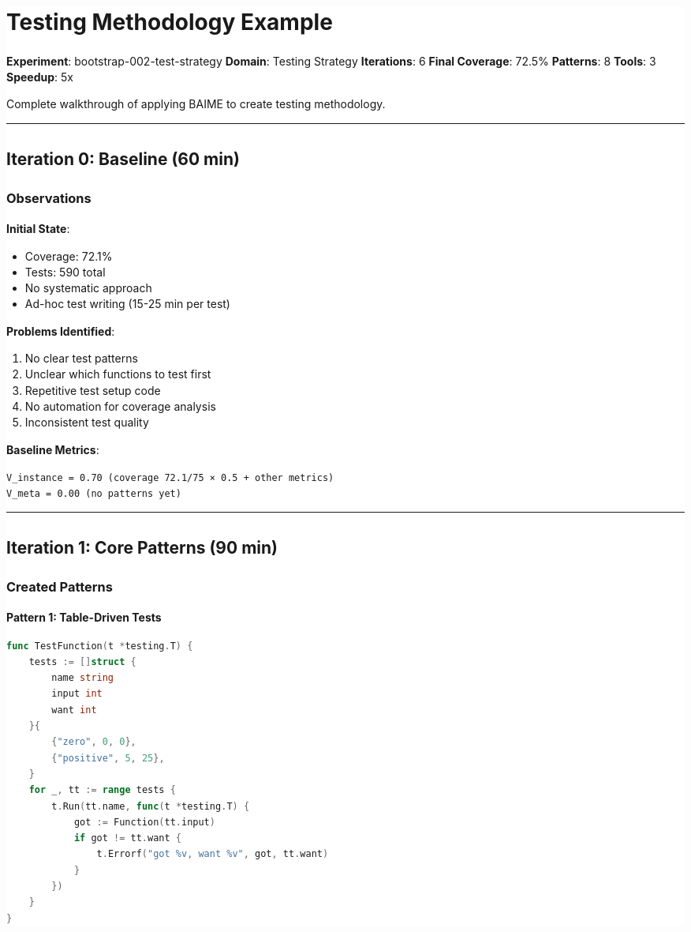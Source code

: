 # Testing Methodology Example

**Experiment**: bootstrap-002-test-strategy
**Domain**: Testing Strategy
**Iterations**: 6
**Final Coverage**: 72.5%
**Patterns**: 8
**Tools**: 3
**Speedup**: 5x

Complete walkthrough of applying BAIME to create testing methodology.

---

## Iteration 0: Baseline (60 min)

### Observations

**Initial State**:
- Coverage: 72.1%
- Tests: 590 total
- No systematic approach
- Ad-hoc test writing (15-25 min per test)

**Problems Identified**:
1. No clear test patterns
2. Unclear which functions to test first
3. Repetitive test setup code
4. No automation for coverage analysis
5. Inconsistent test quality

**Baseline Metrics**:
```
V_instance = 0.70 (coverage 72.1/75 × 0.5 + other metrics)
V_meta = 0.00 (no patterns yet)
```

---

## Iteration 1: Core Patterns (90 min)

### Created Patterns

**Pattern 1: Table-Driven Tests**
```go
func TestFunction(t *testing.T) {
    tests := []struct {
        name string
        input int
        want int
    }{
        {"zero", 0, 0},
        {"positive", 5, 25},
    }
    for _, tt := range tests {
        t.Run(tt.name, func(t *testing.T) {
            got := Function(tt.input)
            if got != tt.want {
                t.Errorf("got %v, want %v", got, tt.want)
            }
        })
    }
}
```